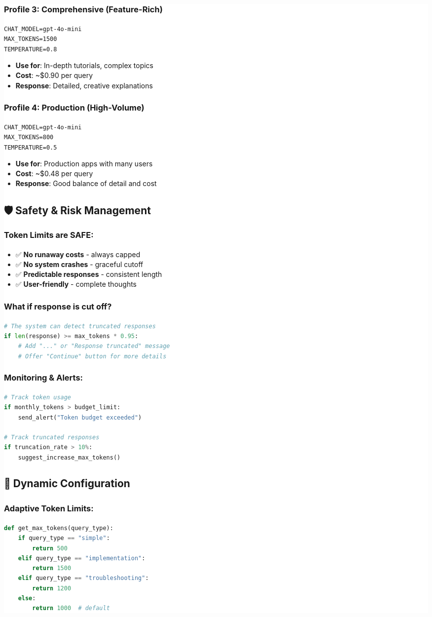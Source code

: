 ### **Profile 3: Comprehensive (Feature-Rich)**
```env
CHAT_MODEL=gpt-4o-mini
MAX_TOKENS=1500
TEMPERATURE=0.8
```
- **Use for**: In-depth tutorials, complex topics
- **Cost**: ~$0.90 per query
- **Response**: Detailed, creative explanations

### **Profile 4: Production (High-Volume)**
```env
CHAT_MODEL=gpt-4o-mini
MAX_TOKENS=800
TEMPERATURE=0.5
```
- **Use for**: Production apps with many users
- **Cost**: ~$0.48 per query
- **Response**: Good balance of detail and cost

## 🛡️ **Safety & Risk Management**

### **Token Limits are SAFE:**
- ✅ **No runaway costs** - always capped
- ✅ **No system crashes** - graceful cutoff
- ✅ **Predictable responses** - consistent length
- ✅ **User-friendly** - complete thoughts

### **What if response is cut off?**
```python
# The system can detect truncated responses
if len(response) >= max_tokens * 0.95:
    # Add "..." or "Response truncated" message
    # Offer "Continue" button for more details
```

### **Monitoring & Alerts:**
```python
# Track token usage
if monthly_tokens > budget_limit:
    send_alert("Token budget exceeded")
    
# Track truncated responses
if truncation_rate > 10%:
    suggest_increase_max_tokens()
```

## 🔧 **Dynamic Configuration**

### **Adaptive Token Limits:**
```python
def get_max_tokens(query_type):
    if query_type == "simple":
        return 500
    elif query_type == "implementation":
        return 1500
    elif query_type == "troubleshooting":
        return 1200
    else:
        return 1000  # default
```
